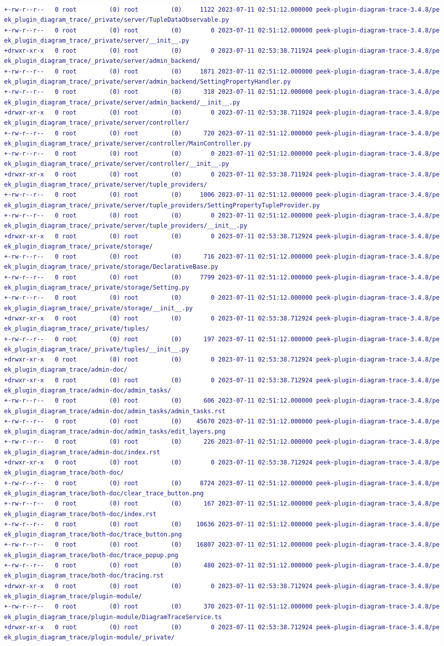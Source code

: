 ```diff
+-rw-r--r--   0 root         (0) root         (0)     1122 2023-07-11 02:51:12.000000 peek-plugin-diagram-trace-3.4.8/peek_plugin_diagram_trace/_private/server/TupleDataObservable.py
+-rw-r--r--   0 root         (0) root         (0)        0 2023-07-11 02:51:12.000000 peek-plugin-diagram-trace-3.4.8/peek_plugin_diagram_trace/_private/server/__init__.py
+drwxr-xr-x   0 root         (0) root         (0)        0 2023-07-11 02:53:38.711924 peek-plugin-diagram-trace-3.4.8/peek_plugin_diagram_trace/_private/server/admin_backend/
+-rw-r--r--   0 root         (0) root         (0)     1871 2023-07-11 02:51:12.000000 peek-plugin-diagram-trace-3.4.8/peek_plugin_diagram_trace/_private/server/admin_backend/SettingPropertyHandler.py
+-rw-r--r--   0 root         (0) root         (0)      318 2023-07-11 02:51:12.000000 peek-plugin-diagram-trace-3.4.8/peek_plugin_diagram_trace/_private/server/admin_backend/__init__.py
+drwxr-xr-x   0 root         (0) root         (0)        0 2023-07-11 02:53:38.711924 peek-plugin-diagram-trace-3.4.8/peek_plugin_diagram_trace/_private/server/controller/
+-rw-r--r--   0 root         (0) root         (0)      720 2023-07-11 02:51:12.000000 peek-plugin-diagram-trace-3.4.8/peek_plugin_diagram_trace/_private/server/controller/MainController.py
+-rw-r--r--   0 root         (0) root         (0)        0 2023-07-11 02:51:12.000000 peek-plugin-diagram-trace-3.4.8/peek_plugin_diagram_trace/_private/server/controller/__init__.py
+drwxr-xr-x   0 root         (0) root         (0)        0 2023-07-11 02:53:38.711924 peek-plugin-diagram-trace-3.4.8/peek_plugin_diagram_trace/_private/server/tuple_providers/
+-rw-r--r--   0 root         (0) root         (0)     1006 2023-07-11 02:51:12.000000 peek-plugin-diagram-trace-3.4.8/peek_plugin_diagram_trace/_private/server/tuple_providers/SettingPropertyTupleProvider.py
+-rw-r--r--   0 root         (0) root         (0)        0 2023-07-11 02:51:12.000000 peek-plugin-diagram-trace-3.4.8/peek_plugin_diagram_trace/_private/server/tuple_providers/__init__.py
+drwxr-xr-x   0 root         (0) root         (0)        0 2023-07-11 02:53:38.712924 peek-plugin-diagram-trace-3.4.8/peek_plugin_diagram_trace/_private/storage/
+-rw-r--r--   0 root         (0) root         (0)      716 2023-07-11 02:51:12.000000 peek-plugin-diagram-trace-3.4.8/peek_plugin_diagram_trace/_private/storage/DeclarativeBase.py
+-rw-r--r--   0 root         (0) root         (0)     7799 2023-07-11 02:51:12.000000 peek-plugin-diagram-trace-3.4.8/peek_plugin_diagram_trace/_private/storage/Setting.py
+-rw-r--r--   0 root         (0) root         (0)        0 2023-07-11 02:51:12.000000 peek-plugin-diagram-trace-3.4.8/peek_plugin_diagram_trace/_private/storage/__init__.py
+drwxr-xr-x   0 root         (0) root         (0)        0 2023-07-11 02:53:38.712924 peek-plugin-diagram-trace-3.4.8/peek_plugin_diagram_trace/_private/tuples/
+-rw-r--r--   0 root         (0) root         (0)      197 2023-07-11 02:51:12.000000 peek-plugin-diagram-trace-3.4.8/peek_plugin_diagram_trace/_private/tuples/__init__.py
+drwxr-xr-x   0 root         (0) root         (0)        0 2023-07-11 02:53:38.712924 peek-plugin-diagram-trace-3.4.8/peek_plugin_diagram_trace/admin-doc/
+drwxr-xr-x   0 root         (0) root         (0)        0 2023-07-11 02:53:38.712924 peek-plugin-diagram-trace-3.4.8/peek_plugin_diagram_trace/admin-doc/admin_tasks/
+-rw-r--r--   0 root         (0) root         (0)      606 2023-07-11 02:51:12.000000 peek-plugin-diagram-trace-3.4.8/peek_plugin_diagram_trace/admin-doc/admin_tasks/admin_tasks.rst
+-rw-r--r--   0 root         (0) root         (0)    45670 2023-07-11 02:51:12.000000 peek-plugin-diagram-trace-3.4.8/peek_plugin_diagram_trace/admin-doc/admin_tasks/edit_layers.png
+-rw-r--r--   0 root         (0) root         (0)      226 2023-07-11 02:51:12.000000 peek-plugin-diagram-trace-3.4.8/peek_plugin_diagram_trace/admin-doc/index.rst
+drwxr-xr-x   0 root         (0) root         (0)        0 2023-07-11 02:53:38.712924 peek-plugin-diagram-trace-3.4.8/peek_plugin_diagram_trace/both-doc/
+-rw-r--r--   0 root         (0) root         (0)     8724 2023-07-11 02:51:12.000000 peek-plugin-diagram-trace-3.4.8/peek_plugin_diagram_trace/both-doc/clear_trace_button.png
+-rw-r--r--   0 root         (0) root         (0)      167 2023-07-11 02:51:12.000000 peek-plugin-diagram-trace-3.4.8/peek_plugin_diagram_trace/both-doc/index.rst
+-rw-r--r--   0 root         (0) root         (0)    10636 2023-07-11 02:51:12.000000 peek-plugin-diagram-trace-3.4.8/peek_plugin_diagram_trace/both-doc/trace_button.png
+-rw-r--r--   0 root         (0) root         (0)    16807 2023-07-11 02:51:12.000000 peek-plugin-diagram-trace-3.4.8/peek_plugin_diagram_trace/both-doc/trace_popup.png
+-rw-r--r--   0 root         (0) root         (0)      480 2023-07-11 02:51:12.000000 peek-plugin-diagram-trace-3.4.8/peek_plugin_diagram_trace/both-doc/tracing.rst
+drwxr-xr-x   0 root         (0) root         (0)        0 2023-07-11 02:53:38.712924 peek-plugin-diagram-trace-3.4.8/peek_plugin_diagram_trace/plugin-module/
+-rw-r--r--   0 root         (0) root         (0)      370 2023-07-11 02:51:12.000000 peek-plugin-diagram-trace-3.4.8/peek_plugin_diagram_trace/plugin-module/DiagramTraceService.ts
+drwxr-xr-x   0 root         (0) root         (0)        0 2023-07-11 02:53:38.712924 peek-plugin-diagram-trace-3.4.8/peek_plugin_diagram_trace/plugin-module/_private/
```